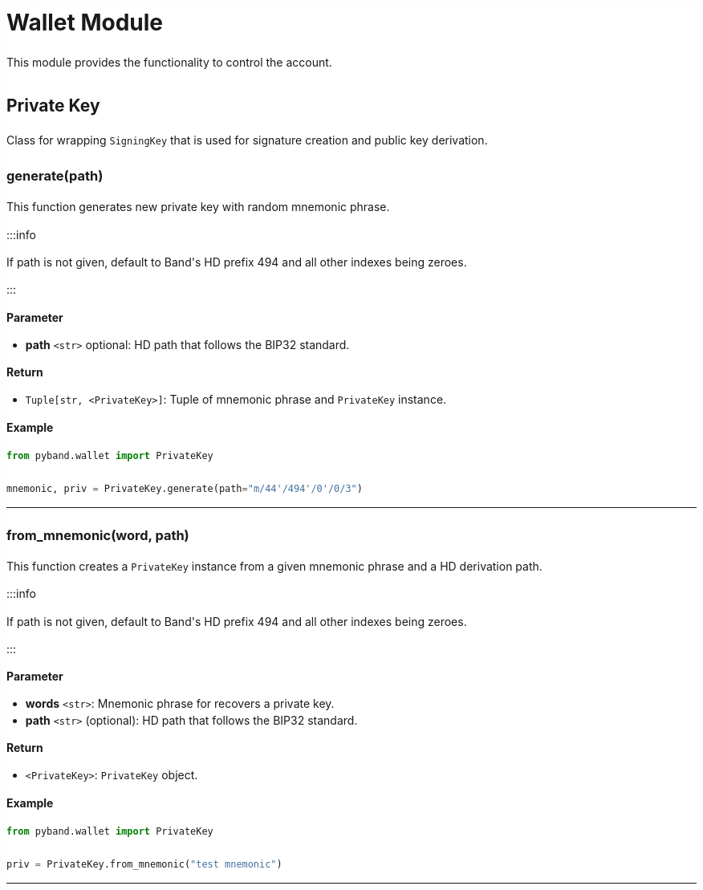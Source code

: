 # Wallet Module

This module provides the functionality to control the account.

## Private Key

Class for wrapping `SigningKey` that is used for signature creation and public key derivation.

### generate(path)

This function generates new private key with random mnemonic phrase.

:::info

If path is not given, default to Band's HD prefix 494 and all other indexes being zeroes.

:::

**Parameter**

- **path** `<str>` optional: HD path that follows the BIP32 standard.

**Return**

- `Tuple[str, <PrivateKey>]`: Tuple of mnemonic phrase and `PrivateKey` instance.

**Example**

```python
from pyband.wallet import PrivateKey

mnemonic, priv = PrivateKey.generate(path="m/44'/494'/0'/0/3")
```

---

### from_mnemonic(word, path)

This function creates a `PrivateKey` instance from a given mnemonic phrase and a HD derivation path.

:::info

If path is not given, default to Band's HD prefix 494 and all other indexes being zeroes.

:::

**Parameter**

- **words** `<str>`: Mnemonic phrase for recovers a private key.
- **path** `<str>` (optional): HD path that follows the BIP32 standard.

**Return**

- `<PrivateKey>`: `PrivateKey` object.

**Example**

```python
from pyband.wallet import PrivateKey

priv = PrivateKey.from_mnemonic("test mnemonic")
```

---